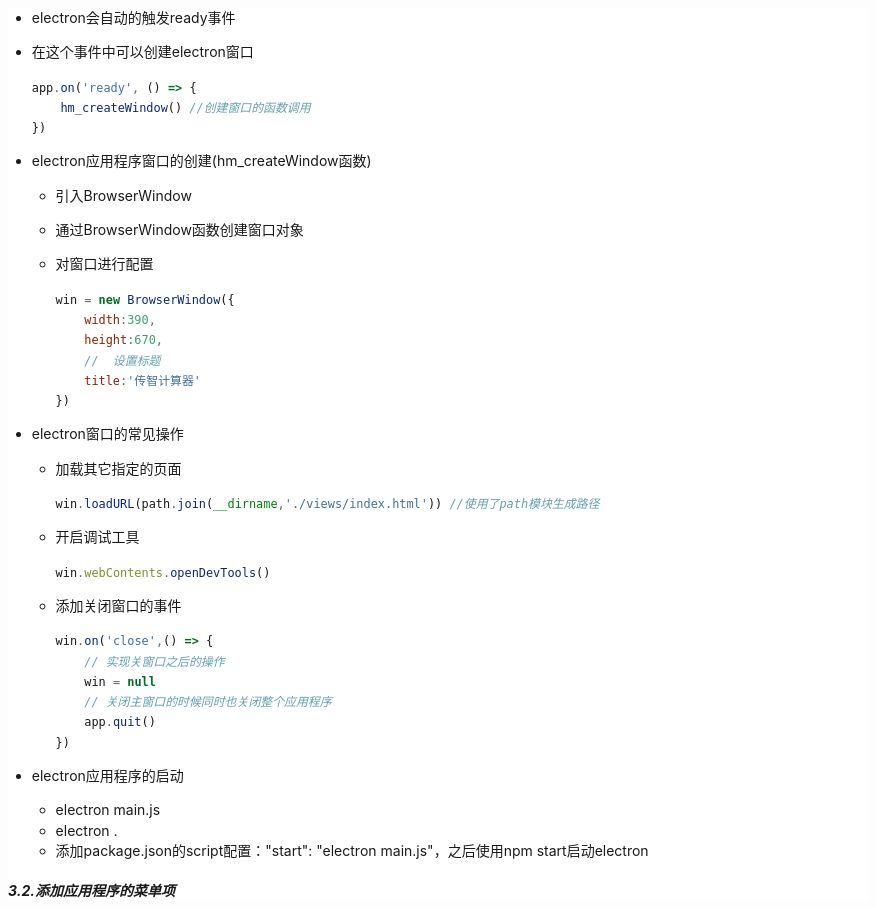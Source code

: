   - electron会自动的触发ready事件

  - 在这个事件中可以创建electron窗口

    ```javascript
    app.on('ready', () => {
        hm_createWindow() //创建窗口的函数调用
    })
    ```

- electron应用程序窗口的创建(hm_createWindow函数)

  - 引入BrowserWindow

  - 通过BrowserWindow函数创建窗口对象

  - 对窗口进行配置

    ```javascript
    win = new BrowserWindow({
        width:390,
        height:670,
        //  设置标题
        title:'传智计算器'
    })
    ```

- electron窗口的常见操作

  - 加载其它指定的页面

    ```javascript
    win.loadURL(path.join(__dirname,'./views/index.html')) //使用了path模块生成路径
    ```

  - 开启调试工具

    ```javascript
    win.webContents.openDevTools()
    ```

  - 添加关闭窗口的事件

    ```javascript
    win.on('close',() => {
        // 实现关窗口之后的操作
        win = null
        // 关闭主窗口的时候同时也关闭整个应用程序
        app.quit()
    })
    ```

- electron应用程序的启动

  - electron main.js
  - electron .
  - 添加package.json的script配置："start": "electron main.js"，之后使用npm start启动electron

##### 3.2.添加应用程序的菜单项
